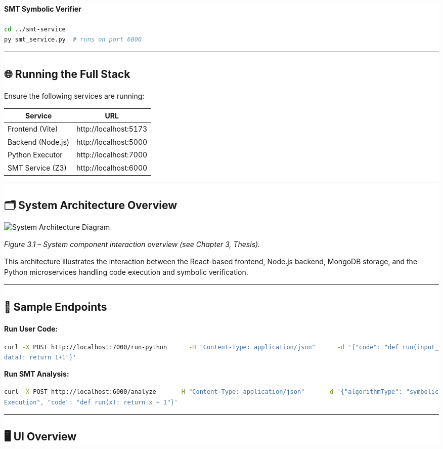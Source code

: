 #### SMT Symbolic Verifier

```bash
cd ../smt-service
py smt_service.py  # runs on port 6000
```

---

## 🌐 Running the Full Stack

Ensure the following services are running:

| Service             | URL                         |
|---------------------|-----------------------------|
| Frontend (Vite)     | http://localhost:5173       |
| Backend (Node.js)   | http://localhost:5000       |
| Python Executor     | http://localhost:7000       |
| SMT Service (Z3)    | http://localhost:6000       |

---

## 🗂️ System Architecture Overview

![System Architecture Diagram](photos/'diagram_system_architecture.png)

*Figure 3.1 – System component interaction overview (see Chapter 3, Thesis).*

This architecture illustrates the interaction between the React-based frontend, Node.js backend, MongoDB storage, and the Python microservices handling code execution and symbolic verification.

---

## 🧪 Sample Endpoints

**Run User Code:**

```bash
curl -X POST http://localhost:7000/run-python      -H "Content-Type: application/json"      -d '{"code": "def run(input_data): return 1+1"}'
```

**Run SMT Analysis:**

```bash
curl -X POST http://localhost:6000/analyze      -H "Content-Type: application/json"      -d '{"algorithmType": "symbolicExecution", "code": "def run(x): return x + 1"}'
```

---

## 🖥️ UI Overview
